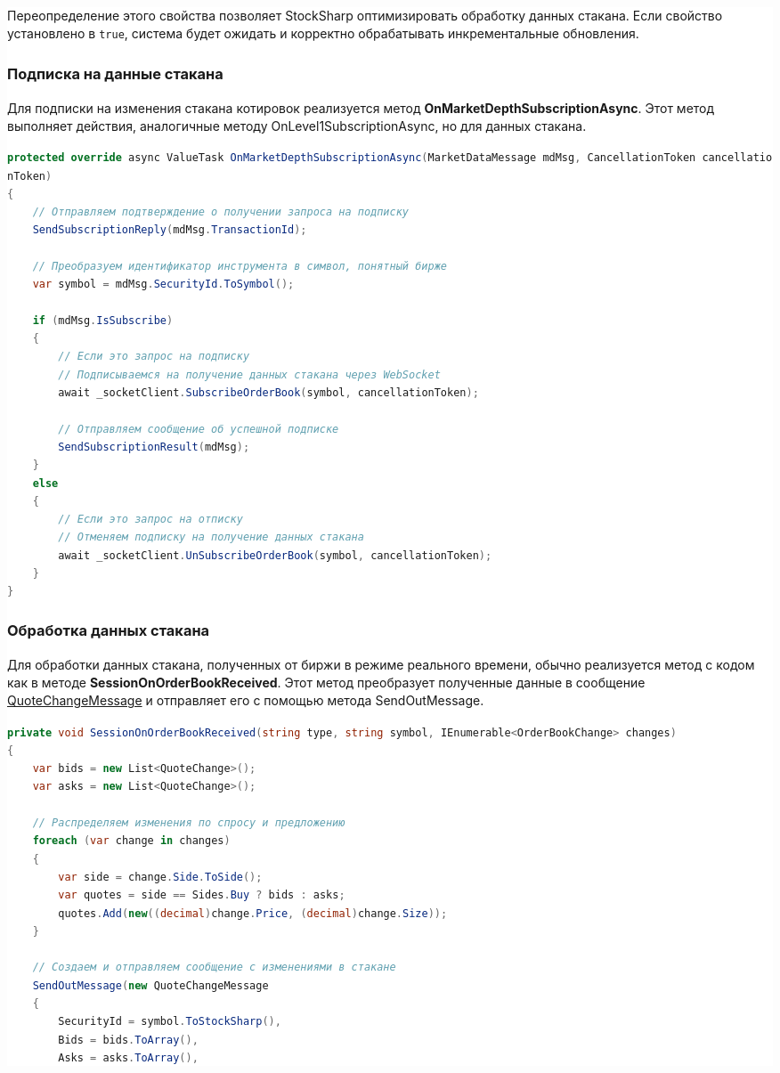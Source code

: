 Переопределение этого свойства позволяет StockSharp оптимизировать обработку данных стакана. Если свойство установлено в `true`, система будет ожидать и корректно обрабатывать инкрементальные обновления.

### Подписка на данные стакана

Для подписки на изменения стакана котировок реализуется метод **OnMarketDepthSubscriptionAsync**. Этот метод выполняет действия, аналогичные методу OnLevel1SubscriptionAsync, но для данных стакана.

```cs
protected override async ValueTask OnMarketDepthSubscriptionAsync(MarketDataMessage mdMsg, CancellationToken cancellationToken)
{
    // Отправляем подтверждение о получении запроса на подписку
    SendSubscriptionReply(mdMsg.TransactionId);

    // Преобразуем идентификатор инструмента в символ, понятный бирже
    var symbol = mdMsg.SecurityId.ToSymbol();

    if (mdMsg.IsSubscribe)
    {
        // Если это запрос на подписку
        // Подписываемся на получение данных стакана через WebSocket
        await _socketClient.SubscribeOrderBook(symbol, cancellationToken);

        // Отправляем сообщение об успешной подписке
        SendSubscriptionResult(mdMsg);
    }
    else
    {
        // Если это запрос на отписку
        // Отменяем подписку на получение данных стакана
        await _socketClient.UnSubscribeOrderBook(symbol, cancellationToken);
    }
}
```

### Обработка данных стакана

Для обработки данных стакана, полученных от биржи в режиме реального времени, обычно реализуется метод с кодом как в методе **SessionOnOrderBookReceived**. Этот метод преобразует полученные данные в сообщение [QuoteChangeMessage](xref:StockSharp.Messages.QuoteChangeMessage) и отправляет его с помощью метода SendOutMessage.

```cs
private void SessionOnOrderBookReceived(string type, string symbol, IEnumerable<OrderBookChange> changes)
{
    var bids = new List<QuoteChange>();
    var asks = new List<QuoteChange>();

    // Распределяем изменения по спросу и предложению
    foreach (var change in changes)
    {
        var side = change.Side.ToSide();
        var quotes = side == Sides.Buy ? bids : asks;
        quotes.Add(new((decimal)change.Price, (decimal)change.Size));
    }

    // Создаем и отправляем сообщение с изменениями в стакане
    SendOutMessage(new QuoteChangeMessage
    {
        SecurityId = symbol.ToStockSharp(),
        Bids = bids.ToArray(),
        Asks = asks.ToArray(),
```
